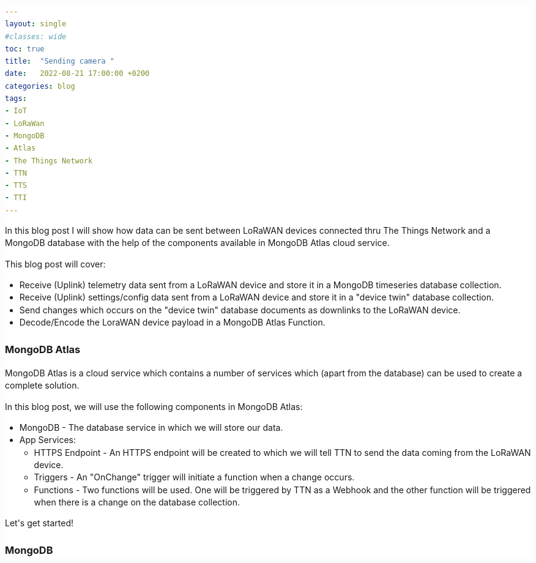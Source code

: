 ```yaml
---
layout: single
#classes: wide
toc: true
title:  "Sending camera "
date:   2022-08-21 17:00:00 +0200
categories: blog
tags: 
- IoT
- LoRaWan
- MongoDB
- Atlas
- The Things Network
- TTN
- TTS
- TTI
---
```


In this blog post I will show how data can be sent between LoRaWAN devices connected thru The Things Network and a MongoDB database with the help of the components available in MongoDB Atlas cloud service.

This blog post will cover:

* Receive (Uplink) telemetry data sent from a LoRaWAN device and store it in a MongoDB timeseries database collection.
* Receive (Uplink) settings/config data sent from a LoRaWAN device and store it in a "device twin" database collection.
* Send changes which occurs on the "device twin" database documents as downlinks to the LoRaWAN device.
* Decode/Encode the LoraWAN device payload in a MongoDB Atlas Function.


### MongoDB Atlas

MongoDB Atlas is a cloud service which contains a number of services which (apart from the database) can be used to create a complete solution.

In this blog post, we will use the following components in MongoDB Atlas:

* MongoDB - The database service in which we will store our data.
* App Services:
  * HTTPS Endpoint - An HTTPS endpoint will be created to which we will tell TTN to send the data coming from the LoRaWAN device.
  * Triggers - An "OnChange" trigger will initiate a function when a change occurs.
  * Functions - Two functions will be used. One will be triggered by TTN as a Webhook and the other function will be triggered when there is a change on the database collection.

Let's get started!

### MongoDB
